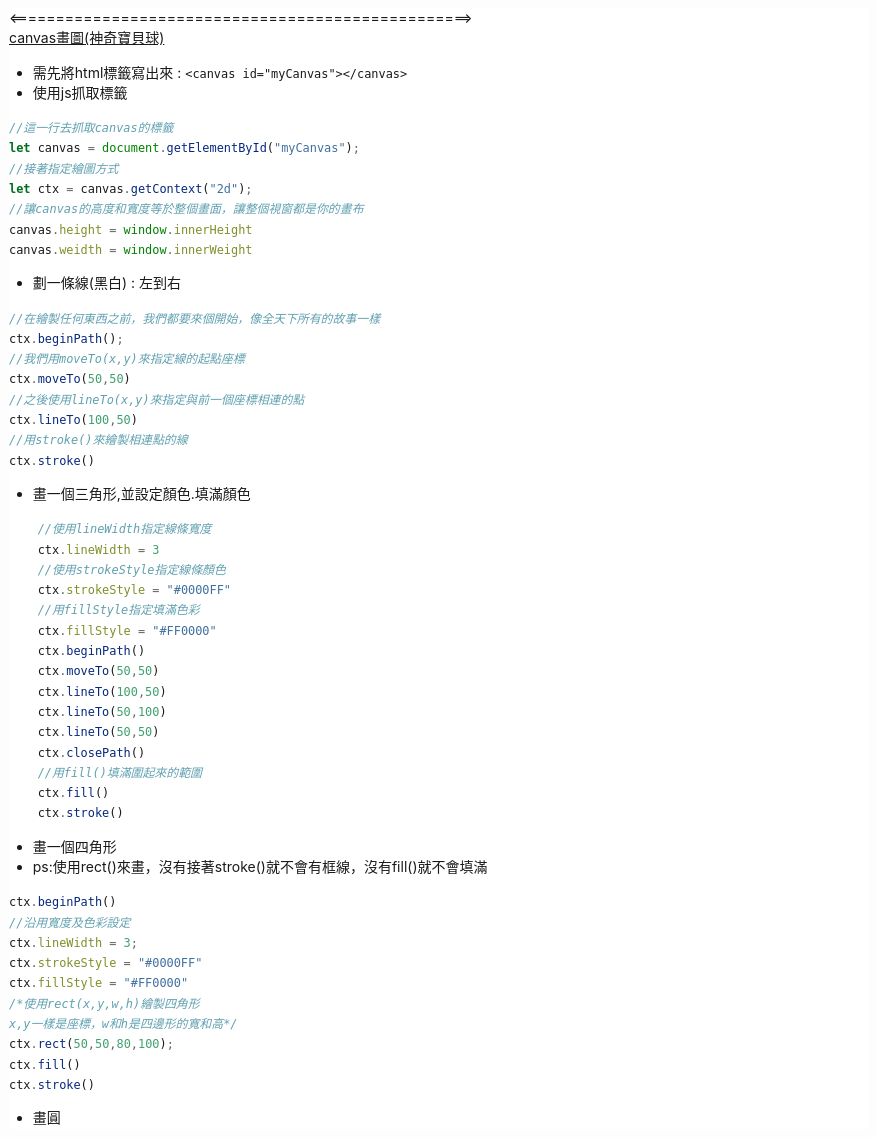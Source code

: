 <==================================================><br>
<a id="a21" href="#top">canvas畫圖(神奇寶貝球)</a>

- 需先將html標籤寫出來 : ```<canvas id="myCanvas"></canvas>```
- 使用js抓取標籤

```javascript
//這一行去抓取canvas的標籤
let canvas = document.getElementById("myCanvas");
//接著指定繪圖方式
let ctx = canvas.getContext("2d");
//讓canvas的高度和寬度等於整個畫面，讓整個視窗都是你的畫布
canvas.height = window.innerHeight
canvas.weidth = window.innerWeight
```
- 劃一條線(黑白) : 左到右

```javascript
//在繪製任何東西之前，我們都要來個開始，像全天下所有的故事一樣
ctx.beginPath();
//我們用moveTo(x,y)來指定線的起點座標
ctx.moveTo(50,50)
//之後使用lineTo(x,y)來指定與前一個座標相連的點
ctx.lineTo(100,50)
//用stroke()來繪製相連點的線
ctx.stroke()
```
- 畫一個三角形,並設定顏色.填滿顏色

```javascript
    //使用lineWidth指定線條寬度
    ctx.lineWidth = 3
    //使用strokeStyle指定線條顏色
    ctx.strokeStyle = "#0000FF"
    //用fillStyle指定填滿色彩
    ctx.fillStyle = "#FF0000"
    ctx.beginPath()
    ctx.moveTo(50,50)
    ctx.lineTo(100,50)
    ctx.lineTo(50,100)
    ctx.lineTo(50,50)
    ctx.closePath()
    //用fill()填滿圍起來的範圍
    ctx.fill()
    ctx.stroke()
```
- 畫一個四角形
- ps:使用rect()來畫，沒有接著stroke()就不會有框線，沒有fill()就不會填滿

```javascript
ctx.beginPath()
//沿用寬度及色彩設定
ctx.lineWidth = 3;
ctx.strokeStyle = "#0000FF"
ctx.fillStyle = "#FF0000"
/*使用rect(x,y,w,h)繪製四角形
x,y一樣是座標，w和h是四邊形的寬和高*/
ctx.rect(50,50,80,100);
ctx.fill()
ctx.stroke()
```
- 畫圓
